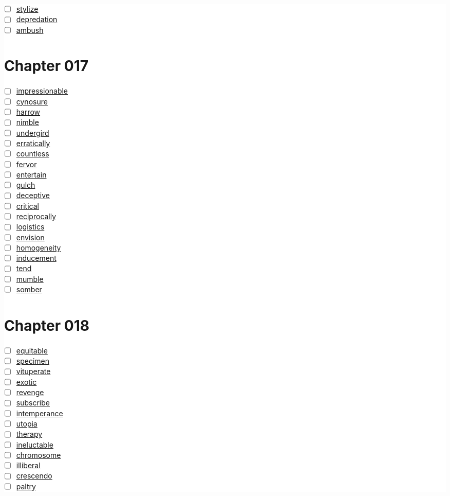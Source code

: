 - [ ] [stylize](https://github.com/Tdahuyou/qwerty-learner-tools/blob/main/dict/GRE_3/stylize.md)
- [ ] [depredation](https://github.com/Tdahuyou/qwerty-learner-tools/blob/main/dict/GRE_3/depredation.md)
- [ ] [ambush](https://github.com/Tdahuyou/qwerty-learner-tools/blob/main/dict/GRE_3/ambush.md)

# Chapter 017

- [ ] [impressionable](https://github.com/Tdahuyou/qwerty-learner-tools/blob/main/dict/GRE_3/impressionable.md)
- [ ] [cynosure](https://github.com/Tdahuyou/qwerty-learner-tools/blob/main/dict/GRE_3/cynosure.md)
- [ ] [harrow](https://github.com/Tdahuyou/qwerty-learner-tools/blob/main/dict/GRE_3/harrow.md)
- [ ] [nimble](https://github.com/Tdahuyou/qwerty-learner-tools/blob/main/dict/GRE_3/nimble.md)
- [ ] [undergird](https://github.com/Tdahuyou/qwerty-learner-tools/blob/main/dict/GRE_3/undergird.md)
- [ ] [erratically](https://github.com/Tdahuyou/qwerty-learner-tools/blob/main/dict/GRE_3/erratically.md)
- [ ] [countless](https://github.com/Tdahuyou/qwerty-learner-tools/blob/main/dict/GRE_3/countless.md)
- [ ] [fervor](https://github.com/Tdahuyou/qwerty-learner-tools/blob/main/dict/GRE_3/fervor.md)
- [ ] [entertain](https://github.com/Tdahuyou/qwerty-learner-tools/blob/main/dict/GRE_3/entertain.md)
- [ ] [gulch](https://github.com/Tdahuyou/qwerty-learner-tools/blob/main/dict/GRE_3/gulch.md)
- [ ] [deceptive](https://github.com/Tdahuyou/qwerty-learner-tools/blob/main/dict/GRE_3/deceptive.md)
- [ ] [critical](https://github.com/Tdahuyou/qwerty-learner-tools/blob/main/dict/GRE_3/critical.md)
- [ ] [reciprocally](https://github.com/Tdahuyou/qwerty-learner-tools/blob/main/dict/GRE_3/reciprocally.md)
- [ ] [logistics](https://github.com/Tdahuyou/qwerty-learner-tools/blob/main/dict/GRE_3/logistics.md)
- [ ] [envision](https://github.com/Tdahuyou/qwerty-learner-tools/blob/main/dict/GRE_3/envision.md)
- [ ] [homogeneity](https://github.com/Tdahuyou/qwerty-learner-tools/blob/main/dict/GRE_3/homogeneity.md)
- [ ] [inducement](https://github.com/Tdahuyou/qwerty-learner-tools/blob/main/dict/GRE_3/inducement.md)
- [ ] [tend](https://github.com/Tdahuyou/qwerty-learner-tools/blob/main/dict/GRE_3/tend.md)
- [ ] [mumble](https://github.com/Tdahuyou/qwerty-learner-tools/blob/main/dict/GRE_3/mumble.md)
- [ ] [somber](https://github.com/Tdahuyou/qwerty-learner-tools/blob/main/dict/GRE_3/somber.md)

# Chapter 018

- [ ] [equitable](https://github.com/Tdahuyou/qwerty-learner-tools/blob/main/dict/GRE_3/equitable.md)
- [ ] [specimen](https://github.com/Tdahuyou/qwerty-learner-tools/blob/main/dict/GRE_3/specimen.md)
- [ ] [vituperate](https://github.com/Tdahuyou/qwerty-learner-tools/blob/main/dict/GRE_3/vituperate.md)
- [ ] [exotic](https://github.com/Tdahuyou/qwerty-learner-tools/blob/main/dict/GRE_3/exotic.md)
- [ ] [revenge](https://github.com/Tdahuyou/qwerty-learner-tools/blob/main/dict/GRE_3/revenge.md)
- [ ] [subscribe](https://github.com/Tdahuyou/qwerty-learner-tools/blob/main/dict/GRE_3/subscribe.md)
- [ ] [intemperance](https://github.com/Tdahuyou/qwerty-learner-tools/blob/main/dict/GRE_3/intemperance.md)
- [ ] [utopia](https://github.com/Tdahuyou/qwerty-learner-tools/blob/main/dict/GRE_3/utopia.md)
- [ ] [therapy](https://github.com/Tdahuyou/qwerty-learner-tools/blob/main/dict/GRE_3/therapy.md)
- [ ] [ineluctable](https://github.com/Tdahuyou/qwerty-learner-tools/blob/main/dict/GRE_3/ineluctable.md)
- [ ] [chromosome](https://github.com/Tdahuyou/qwerty-learner-tools/blob/main/dict/GRE_3/chromosome.md)
- [ ] [illiberal](https://github.com/Tdahuyou/qwerty-learner-tools/blob/main/dict/GRE_3/illiberal.md)
- [ ] [crescendo](https://github.com/Tdahuyou/qwerty-learner-tools/blob/main/dict/GRE_3/crescendo.md)
- [ ] [paltry](https://github.com/Tdahuyou/qwerty-learner-tools/blob/main/dict/GRE_3/paltry.md)